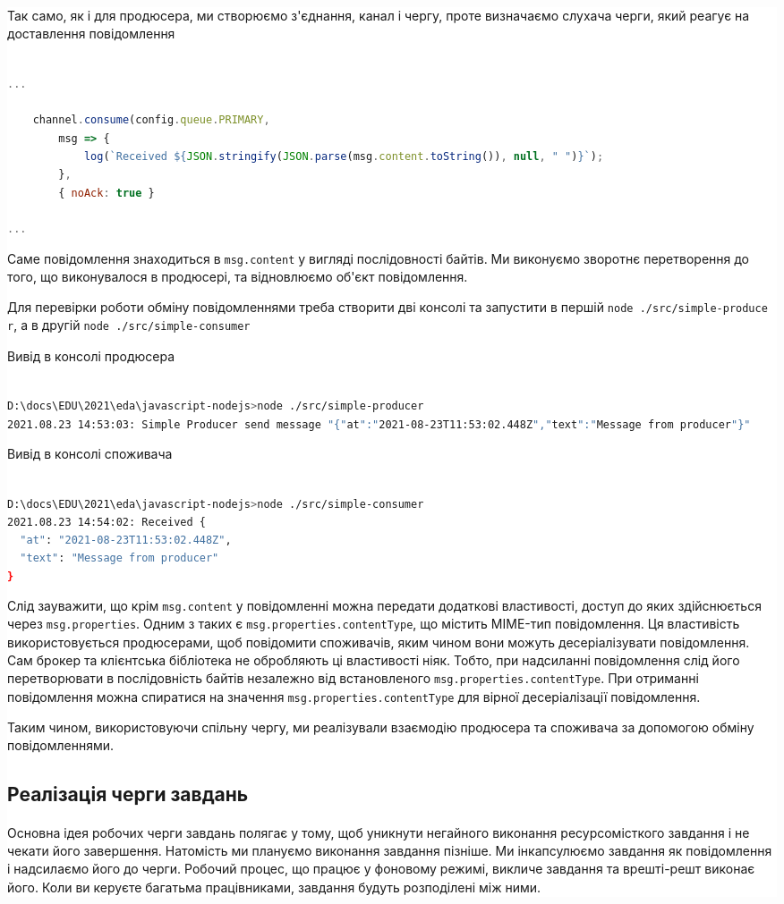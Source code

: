 Так само, як і для продюсера, ми створюємо з'єднання, канал і чергу, проте визначаємо слухача черги, який реагує на доставлення повідомлення


```js

... 

    channel.consume(config.queue.PRIMARY, 
        msg => {
            log(`Received ${JSON.stringify(JSON.parse(msg.content.toString()), null, " ")}`);
        }, 
        { noAck: true }

...


```

Саме повідомлення знаходиться в ```msg.content``` у вигляді послідовності байтів. Ми виконуємо зворотнє перетворення до того, що виконувалося в продюсері, та відновлюємо об'єкт повідомлення.

Для перевірки роботи обміну повідомленнями треба створити дві консолі та запустити в першій ```node ./src/simple-producer```, а в другій ```node ./src/simple-consumer```

Вивід в консолі продюсера

```bash

D:\docs\EDU\2021\eda\javascript-nodejs>node ./src/simple-producer                                                               
2021.08.23 14:53:03: Simple Producer send message "{"at":"2021-08-23T11:53:02.448Z","text":"Message from producer"}"     

```

Вивід в консолі споживача

```bash

D:\docs\EDU\2021\eda\javascript-nodejs>node ./src/simple-consumer                                                               
2021.08.23 14:54:02: Received { 
  "at": "2021-08-23T11:53:02.448Z",                                                               
  "text": "Message from producer"                                                                   
}                     


```


Слід зауважити, що крім ```msg.content``` у повідомленні можна передати додаткові властивості, доступ до яких здійснюється через
```msg.properties```. Одним з таких є ```msg.properties.contentType```, що містить MIME-тип повідомлення. Ця властивість використовується продюсерами, щоб повідомити споживачів, яким чином вони можуть десеріалізувати повідомлення. Сам брокер та клієнтська бібліотека не обробляють ці властивості ніяк. Тобто, при надсиланні повідомлення слід його перетворювати в послідовність байтів незалежно від встановленого ```msg.properties.contentType```. При отриманні повідомлення можна спиратися на значення ```msg.properties.contentType``` для вірної десеріалізації повідомлення.

Таким чином, використовуючи спільну чергу, ми реалізували взаємодію продюсера та споживача за допомогою обміну повідомленнями.

## Реалізація черги завдань

Основна ідея робочих черги завдань полягає у тому, щоб уникнути негайного виконання ресурсомісткого завдання і не чекати його завершення. Натомість ми плануємо виконання завдання пізніше. Ми інкапсулюємо завдання як повідомлення і надсилаємо його до черги. Робочий процес, що працює у фоновому режимі, викличе завдання та врешті-решт виконає його. Коли ви керуєте багатьма працівниками, завдання будуть розподілені між ними.

<center style="
    border-radius:4px;
```